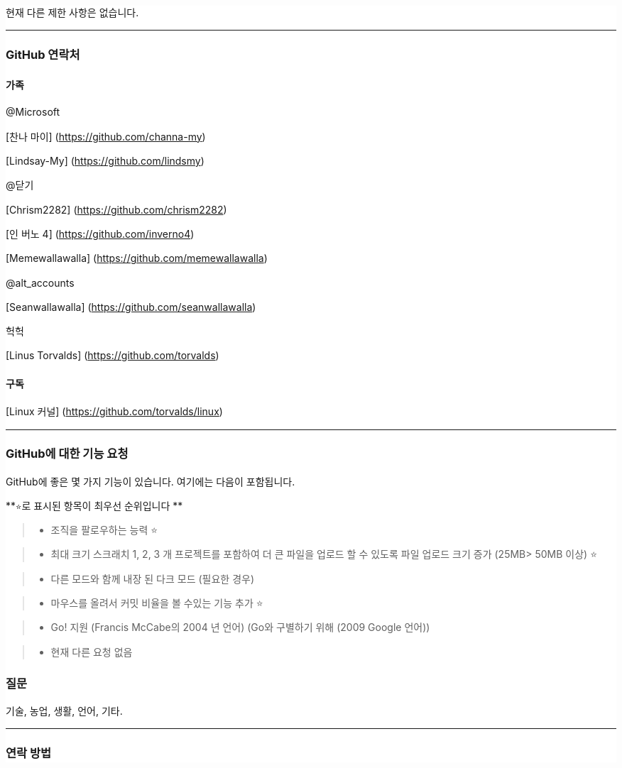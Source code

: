 현재 다른 제한 사항은 없습니다.

***

### GitHub 연락처

#### 가족

@Microsoft

[찬나 마이] (https://github.com/channa-my)

[Lindsay-My] (https://github.com/lindsmy)

@닫기

[Chrism2282] (https://github.com/chrism2282)

[인 버노 4] (https://github.com/inverno4)

[Memewallawalla] (https://github.com/memewallawalla)

@alt_accounts

[Seanwallawalla] (https://github.com/seanwallawalla)

헉헉

[Linus Torvalds] (https://github.com/torvalds)

#### 구독

[Linux 커널] (https://github.com/torvalds/linux)

***

### GitHub에 대한 기능 요청

GitHub에 좋은 몇 가지 기능이 있습니다. 여기에는 다음이 포함됩니다.

**`⭐`로 표시된 항목이 최우선 순위입니다 **

> * 조직을 팔로우하는 능력 ⭐

> * 최대 크기 스크래치 1, 2, 3 개 프로젝트를 포함하여 더 큰 파일을 업로드 할 수 있도록 파일 업로드 크기 증가 (25MB> 50MB 이상) ⭐

> * 다른 모드와 함께 내장 된 다크 모드 (필요한 경우)

> * 마우스를 올려서 커밋 비율을 볼 수있는 기능 추가 ⭐

> * Go! 지원 (Francis McCabe의 2004 년 언어) (Go와 구별하기 위해 (2009 Google 언어))

> * 현재 다른 요청 없음

### 질문

기술, 농업, 생활, 언어, 기타.

***

### 연락 방법
